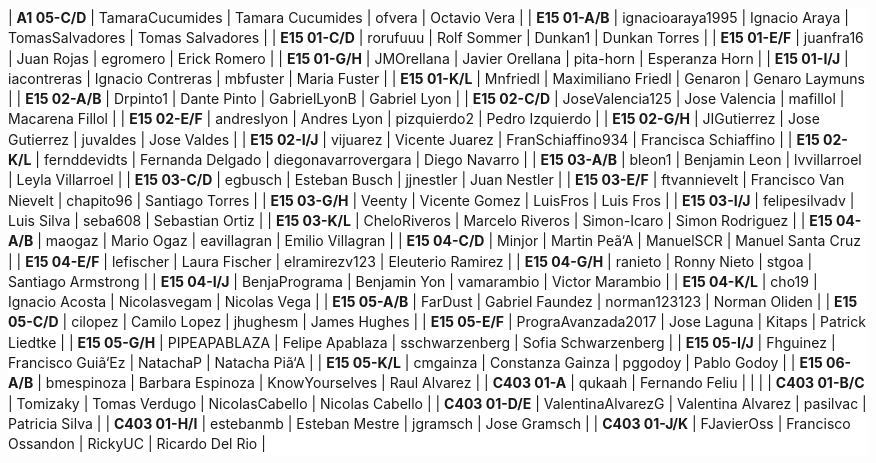 | **A1 05-C/D** | TamaraCucumides | Tamara Cucumides | ofvera | Octavio Vera |
| **E15 01-A/B** | ignacioaraya1995 | Ignacio Araya | TomasSalvadores | Tomas Salvadores |
| **E15 01-C/D** | rorufuuu | Rolf Sommer | Dunkan1 | Dunkan Torres |
| **E15 01-E/F** | juanfra16 | Juan Rojas | egromero | Erick Romero |
| **E15 01-G/H** | JMOrellana | Javier Orellana | pita-horn | Esperanza Horn |
| **E15 01-I/J** | iacontreras | Ignacio Contreras | mbfuster | Maria Fuster |
| **E15 01-K/L** | Mnfriedl | Maximiliano Friedl | Genaron | Genaro Laymuns |
| **E15 02-A/B** | Drpinto1 | Dante Pinto | GabrielLyonB | Gabriel Lyon |
| **E15 02-C/D** | JoseValencia125 | Jose Valencia | mafillol | Macarena Fillol |
| **E15 02-E/F** | andreslyon | Andres Lyon | pizquierdo2 | Pedro Izquierdo |
| **E15 02-G/H** | JIGutierrez | Jose Gutierrez | juvaldes | Jose Valdes |
| **E15 02-I/J** | vijuarez | Vicente Juarez | FranSchiaffino934 | Francisca Schiaffino |
| **E15 02-K/L** | fernddevidts | Fernanda Delgado | diegonavarrovergara | Diego Navarro |
| **E15 03-A/B** | bleon1 | Benjamin Leon | lvvillarroel | Leyla Villarroel |
| **E15 03-C/D** | egbusch | Esteban Busch | jjnestler | Juan Nestler |
| **E15 03-E/F** | ftvannievelt | Francisco Van Nievelt | chapito96 | Santiago Torres |
| **E15 03-G/H** | Veenty | Vicente Gomez | LuisFros | Luis Fros |
| **E15 03-I/J** | felipesilvadv | Luis Silva | seba608 | Sebastian Ortiz |
| **E15 03-K/L** | CheloRiveros | Marcelo Riveros | Simon-Icaro | Simon Rodriguez |
| **E15 04-A/B** | maogaz | Mario Ogaz | eavillagran | Emilio Villagran |
| **E15 04-C/D** | Minjor | Martin Peã‘A | ManuelSCR | Manuel Santa Cruz |
| **E15 04-E/F** | lefischer | Laura Fischer | elramirezv123 | Eleuterio Ramirez |
| **E15 04-G/H** | ranieto | Ronny Nieto | stgoa | Santiago Armstrong |
| **E15 04-I/J** | BenjaPrograma | Benjamin Yon | vamarambio | Victor Marambio |
| **E15 04-K/L** | cho19 | Ignacio Acosta | Nicolasvegam | Nicolas Vega |
| **E15 05-A/B** | FarDust | Gabriel Faundez | norman123123 | Norman Oliden |
| **E15 05-C/D** | cilopez | Camilo Lopez | jhughesm | James Hughes |
| **E15 05-E/F** | PrograAvanzada2017 | Jose Laguna | Kitaps | Patrick Liedtke |
| **E15 05-G/H** | PIPEAPABLAZA | Felipe Apablaza | sschwarzenberg | Sofia Schwarzenberg |
| **E15 05-I/J** | Fhguinez | Francisco Guiã‘Ez | NatachaP | Natacha Piã‘A |
| **E15 05-K/L** | cmgainza | Constanza Gainza | pggodoy | Pablo Godoy |
| **E15 06-A/B** | bmespinoza | Barbara Espinoza | KnowYourselves | Raul Alvarez |
| **C403 01-A** | qukaah | Fernando Feliu |  |   |
| **C403 01-B/C** | Tomizaky | Tomas Verdugo | NicolasCabello | Nicolas Cabello |
| **C403 01-D/E** | ValentinaAlvarezG | Valentina Alvarez | pasilvac | Patricia Silva |
| **C403 01-H/I** | estebanmb | Esteban Mestre | jgramsch | Jose Gramsch |
| **C403 01-J/K** | FJavierOss | Francisco Ossandon | RickyUC | Ricardo Del Rio |